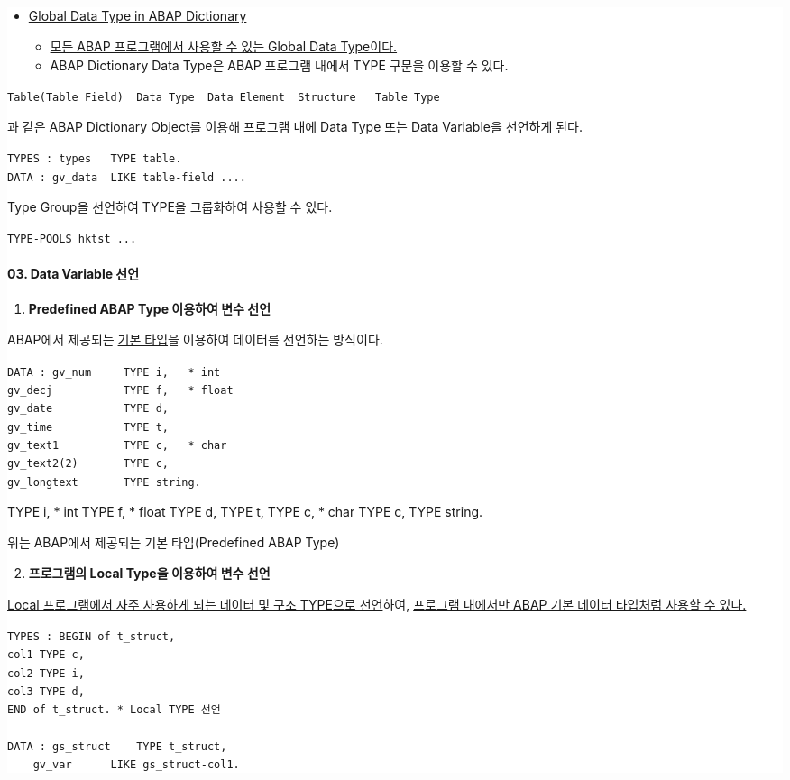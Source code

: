 - <u>Global Data Type in ABAP Dictionary</u>

  - <u>모든 ABAP 프로그램에서 사용할 수 있는 Global Data Type이다.</u>
  - ABAP Dictionary Data Type은 ABAP 프로그램 내에서 TYPE 구문을 이용할 수 있다.



```
Table(Table Field)  Data Type  Data Element  Structure   Table Type
```

과 같은 ABAP Dictionary Object를 이용해 프로그램 내에 Data Type 또는 Data Variable을 선언하게 된다.

```ABAP
TYPES : types   TYPE table.
DATA : gv_data  LIKE table-field ....
```

Type Group을 선언하여 TYPE을 그룹화하여 사용할 수 있다.

```abap
TYPE-POOLS hktst ...
```



#### 03. Data Variable 선언

1. **Predefined ABAP Type 이용하여 변수 선언**

ABAP에서 제공되는 <u>기본 타입</u>을 이용하여 데이터를 선언하는 방식이다.

```abap
DATA : gv_num     TYPE i,   * int
gv_decj			  TYPE f,   * float
gv_date			  TYPE d,
gv_time			  TYPE t,
gv_text1		  TYPE c,   * char 
gv_text2(2)		  TYPE c,
gv_longtext		  TYPE string.
```

TYPE i,   * int
TYPE f,   * float
TYPE d,
TYPE t,
TYPE c,   * char 
TYPE c,
TYPE string.

위는 ABAP에서 제공되는 기본 타입(Predefined ABAP Type)



2. **프로그램의 Local Type을 이용하여 변수 선언**

<u>Local 프로그램에서 자주 사용하게 되는 데이터 및 구조 TYPE으로 선언</u>하여, <u>프로그램 내에서만 ABAP 기본 데이터 타입처럼 사용할 수 있다.</u>

```ABAP
TYPES : BEGIN of t_struct,
col1 TYPE c,
col2 TYPE i,
col3 TYPE d,
END of t_struct. * Local TYPE 선언

DATA : gs_struct	TYPE t_struct,
	gv_var		LIKE gs_struct-col1.
```
